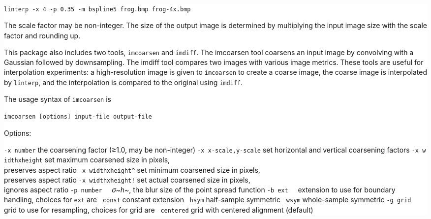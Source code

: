 ``` {.code}
linterp -x 4 -p 0.35 -m bspline5 frog.bmp frog-4x.bmp
```

The scale factor may be non-integer. The size of the output image is
determined by multiplying the input image size with the scale factor and
rounding up.

This package also includes two tools, `imcoarsen` and `imdiff`. The
imcoarsen tool coarsens an input image by convolving with a Gaussian
followed by downsampling. The imdiff tool compares two images with
various image metrics. These tools are useful for interpolation
experiments: a high-resolution image is given to `imcoarsen` to create a
coarse image, the coarse image is interpolated by `linterp`, and the
interpolation is compared to the original using `imdiff`.

The usage syntax of `imcoarsen` is

``` {.code}
imcoarsen [options] input-file output-file
```

Options:

`-x number`
the coarsening factor (≥1.0, may be non-integer)
`-x x-scale,y-scale`
set horizontal and vertical coarsening factors
`-x widthxheight`
set maximum coarsened size in pixels,\
preserves aspect ratio
`-x widthxheight^`
set minimum coarsened size in pixels,\
preserves aspect ratio
`-x widthxheight!`
set actual coarsened size in pixels,\
ignores aspect ratio
`-p number`
   
*σ~h~*, the blur size of the point spread function
`-b ext`
   
extension to use for boundary handling, choices for `ext` are
 
`const`
constant extension
 
`hsym`
half-sample symmetric
 
`wsym`
whole-sample symmetric
`-g grid`
   
grid to use for resampling, choices for <span class="param">grid</span>
are
 
`centered`
grid with centered alignment (default)
 
